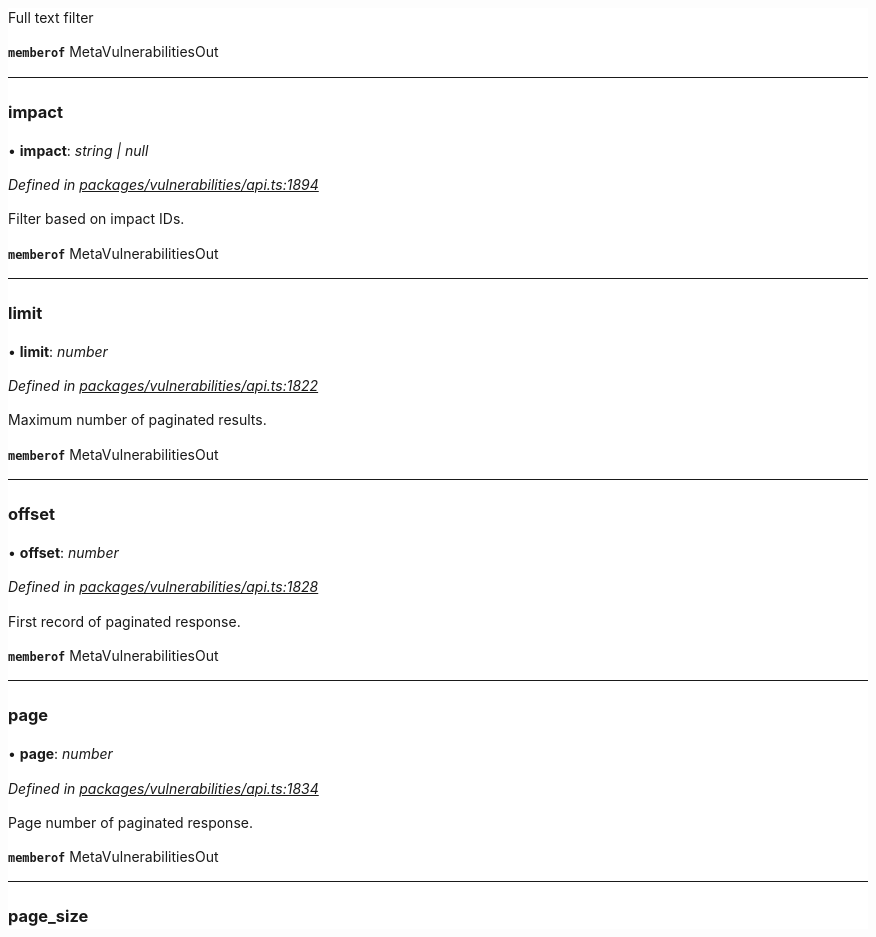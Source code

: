 Full text filter

**`memberof`** MetaVulnerabilitiesOut

___

###  impact

• **impact**: *string | null*

*Defined in [packages/vulnerabilities/api.ts:1894](https://github.com/RedHatInsights/javascript-clients/blob/master/packages/vulnerabilities/api.ts#L1894)*

Filter based on impact IDs.

**`memberof`** MetaVulnerabilitiesOut

___

###  limit

• **limit**: *number*

*Defined in [packages/vulnerabilities/api.ts:1822](https://github.com/RedHatInsights/javascript-clients/blob/master/packages/vulnerabilities/api.ts#L1822)*

Maximum number of paginated results.

**`memberof`** MetaVulnerabilitiesOut

___

###  offset

• **offset**: *number*

*Defined in [packages/vulnerabilities/api.ts:1828](https://github.com/RedHatInsights/javascript-clients/blob/master/packages/vulnerabilities/api.ts#L1828)*

First record of paginated response.

**`memberof`** MetaVulnerabilitiesOut

___

###  page

• **page**: *number*

*Defined in [packages/vulnerabilities/api.ts:1834](https://github.com/RedHatInsights/javascript-clients/blob/master/packages/vulnerabilities/api.ts#L1834)*

Page number of paginated response.

**`memberof`** MetaVulnerabilitiesOut

___

###  page_size
